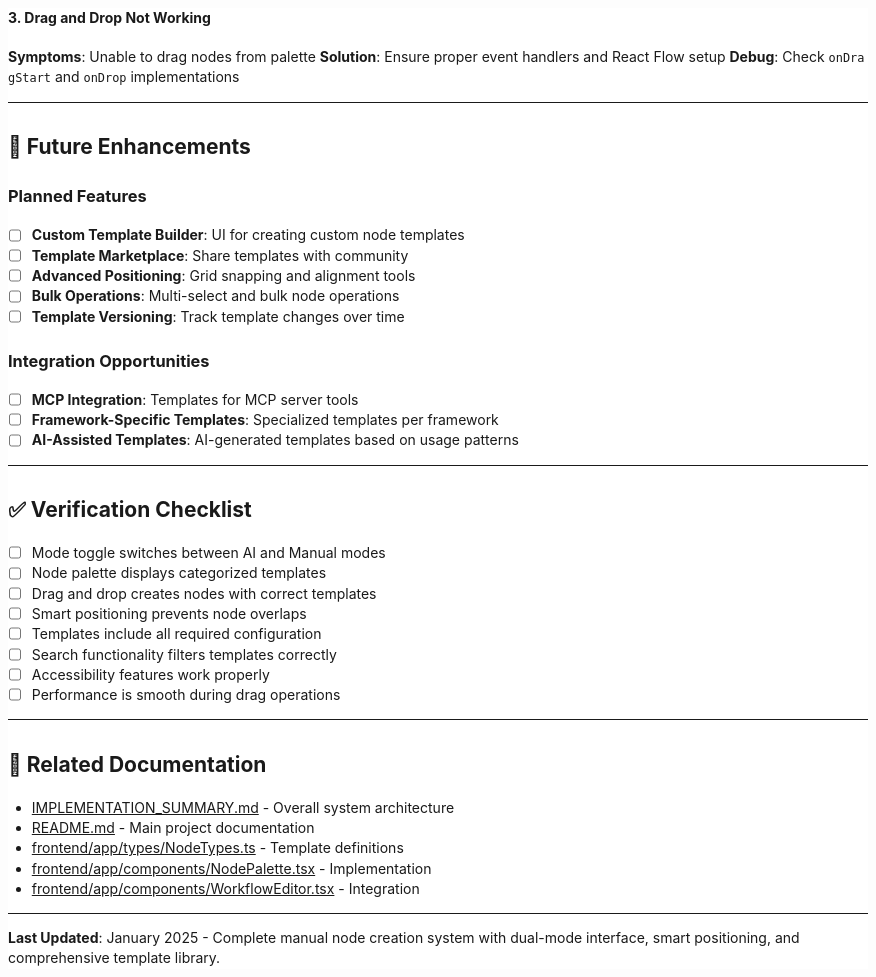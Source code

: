 #### **3. Drag and Drop Not Working**
**Symptoms**: Unable to drag nodes from palette
**Solution**: Ensure proper event handlers and React Flow setup
**Debug**: Check `onDragStart` and `onDrop` implementations

---

## 🎯 **Future Enhancements**

### **Planned Features**
- [ ] **Custom Template Builder**: UI for creating custom node templates
- [ ] **Template Marketplace**: Share templates with community
- [ ] **Advanced Positioning**: Grid snapping and alignment tools
- [ ] **Bulk Operations**: Multi-select and bulk node operations
- [ ] **Template Versioning**: Track template changes over time

### **Integration Opportunities**
- [ ] **MCP Integration**: Templates for MCP server tools
- [ ] **Framework-Specific Templates**: Specialized templates per framework
- [ ] **AI-Assisted Templates**: AI-generated templates based on usage patterns

---

## ✅ **Verification Checklist**

- [ ] Mode toggle switches between AI and Manual modes
- [ ] Node palette displays categorized templates
- [ ] Drag and drop creates nodes with correct templates
- [ ] Smart positioning prevents node overlaps
- [ ] Templates include all required configuration
- [ ] Search functionality filters templates correctly
- [ ] Accessibility features work properly
- [ ] Performance is smooth during drag operations

---

## 🔗 **Related Documentation**

- [IMPLEMENTATION_SUMMARY.md](./IMPLEMENTATION_SUMMARY.md) - Overall system architecture
- [README.md](./README.md) - Main project documentation
- [frontend/app/types/NodeTypes.ts](./frontend/app/types/NodeTypes.ts) - Template definitions
- [frontend/app/components/NodePalette.tsx](./frontend/app/components/NodePalette.tsx) - Implementation
- [frontend/app/components/WorkflowEditor.tsx](./frontend/app/components/WorkflowEditor.tsx) - Integration

---

**Last Updated**: January 2025 - Complete manual node creation system with dual-mode interface, smart positioning, and comprehensive template library. 
